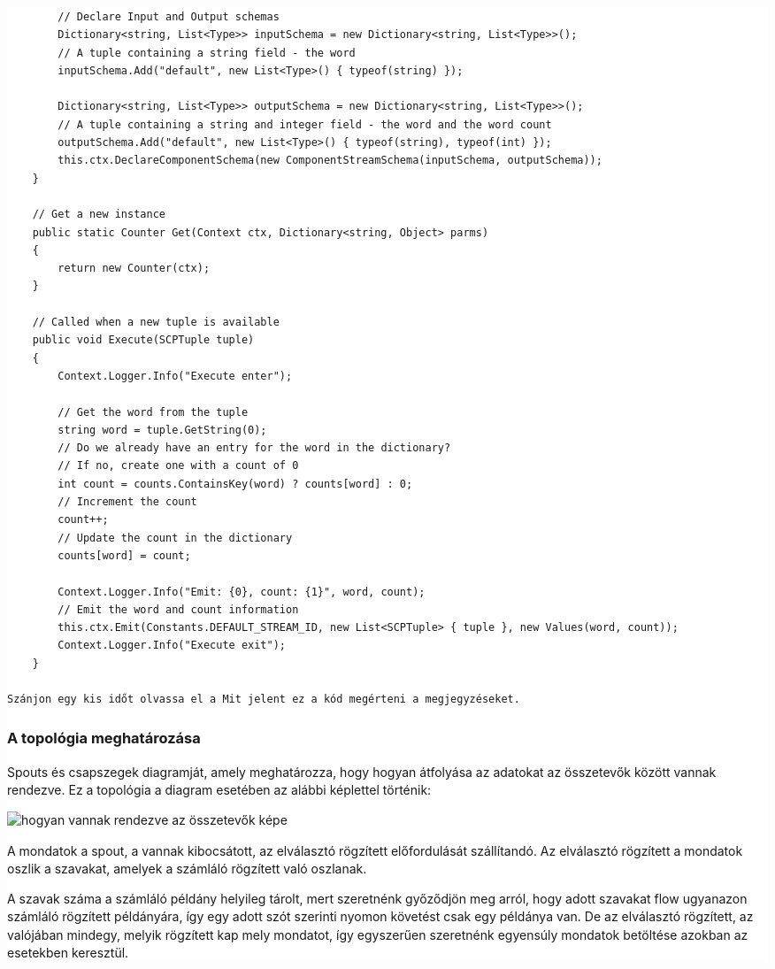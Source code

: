            // Declare Input and Output schemas
            Dictionary<string, List<Type>> inputSchema = new Dictionary<string, List<Type>>();
            // A tuple containing a string field - the word
            inputSchema.Add("default", new List<Type>() { typeof(string) });

            Dictionary<string, List<Type>> outputSchema = new Dictionary<string, List<Type>>();
            // A tuple containing a string and integer field - the word and the word count
            outputSchema.Add("default", new List<Type>() { typeof(string), typeof(int) });
            this.ctx.DeclareComponentSchema(new ComponentStreamSchema(inputSchema, outputSchema));
        }

        // Get a new instance
        public static Counter Get(Context ctx, Dictionary<string, Object> parms)
        {
            return new Counter(ctx);
        }

        // Called when a new tuple is available
        public void Execute(SCPTuple tuple)
        {
            Context.Logger.Info("Execute enter");

            // Get the word from the tuple
            string word = tuple.GetString(0);
            // Do we already have an entry for the word in the dictionary?
            // If no, create one with a count of 0
            int count = counts.ContainsKey(word) ? counts[word] : 0;
            // Increment the count
            count++;
            // Update the count in the dictionary
            counts[word] = count;

            Context.Logger.Info("Emit: {0}, count: {1}", word, count);
            // Emit the word and count information
            this.ctx.Emit(Constants.DEFAULT_STREAM_ID, new List<SCPTuple> { tuple }, new Values(word, count));
            Context.Logger.Info("Execute exit");
        }

    Szánjon egy kis időt olvassa el a Mit jelent ez a kód megérteni a megjegyzéseket.

### <a name="define-the-topology"></a>A topológia meghatározása

Spouts és csapszegek diagramját, amely meghatározza, hogy hogyan átfolyása az adatokat az összetevők között vannak rendezve. Ez a topológia a diagram esetében az alábbi képlettel történik:

![hogyan vannak rendezve az összetevők képe](./media/hdinsight-storm-develop-csharp-visual-studio-topology/wordcount-topology.png)

A mondatok a spout, a vannak kibocsátott, az elválasztó rögzített előfordulását szállítandó. Az elválasztó rögzített a mondatok oszlik a szavakat, amelyek a számláló rögzített való oszlanak.

A szavak száma a számláló példány helyileg tárolt, mert szeretnénk győződjön meg arról, hogy adott szavakat flow ugyanazon számláló rögzített példányára, így egy adott szót szerinti nyomon követést csak egy példánya van. De az elválasztó rögzített, az valójában mindegy, melyik rögzített kap mely mondatot, így egyszerűen szeretnénk egyensúly mondatok betöltése azokban az esetekben keresztül.
